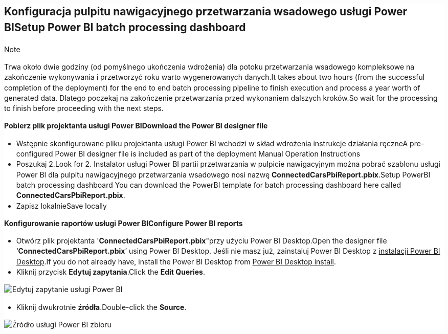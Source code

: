 ## <a name="setup-power-bi-batch-processing-dashboard"></a><span data-ttu-id="c7836-292">Konfiguracja pulpitu nawigacyjnego przetwarzania wsadowego usługi Power BI</span><span class="sxs-lookup"><span data-stu-id="c7836-292">Setup Power BI batch processing dashboard</span></span>
> [!NOTE]
> <span data-ttu-id="c7836-293">Trwa około dwie godziny (od pomyślnego ukończenia wdrożenia) dla potoku przetwarzania wsadowego kompleksowe na zakończenie wykonywania i przetworzyć roku warto wygenerowanych danych.</span><span class="sxs-lookup"><span data-stu-id="c7836-293">It takes about two hours (from the successful completion of the deployment) for the end to end batch processing pipeline to finish execution and process a year worth of generated data.</span></span> <span data-ttu-id="c7836-294">Dlatego poczekaj na zakończenie przetwarzania przed wykonaniem dalszych kroków.</span><span class="sxs-lookup"><span data-stu-id="c7836-294">So wait for the processing to finish before proceeding with the next steps.</span></span> 
> 
> 

<span data-ttu-id="c7836-295">**Pobierz plik projektanta usługi Power BI**</span><span class="sxs-lookup"><span data-stu-id="c7836-295">**Download the Power BI designer file**</span></span>

* <span data-ttu-id="c7836-296">Wstępnie skonfigurowane pliku projektanta usługi Power BI wchodzi w skład wdrożenia instrukcje działania ręczne</span><span class="sxs-lookup"><span data-stu-id="c7836-296">A pre-configured Power BI designer file is included as part of the deployment Manual Operation Instructions</span></span>
* <span data-ttu-id="c7836-297">Poszukaj 2.</span><span class="sxs-lookup"><span data-stu-id="c7836-297">Look for 2.</span></span> <span data-ttu-id="c7836-298">Instalator usługi Power BI partii przetwarzania w pulpicie nawigacyjnym można pobrać szablonu usługi Power BI dla pulpitu nawigacyjnego przetwarzania wsadowego nosi nazwę **ConnectedCarsPbiReport.pbix**.</span><span class="sxs-lookup"><span data-stu-id="c7836-298">Setup PowerBI batch processing dashboard You can download the PowerBI template for batch processing dashboard here called **ConnectedCarsPbiReport.pbix**.</span></span>
* <span data-ttu-id="c7836-299">Zapisz lokalnie</span><span class="sxs-lookup"><span data-stu-id="c7836-299">Save locally</span></span>

<span data-ttu-id="c7836-300">**Konfigurowanie raportów usługi Power BI**</span><span class="sxs-lookup"><span data-stu-id="c7836-300">**Configure Power BI reports**</span></span>

* <span data-ttu-id="c7836-301">Otwórz plik projektanta '**ConnectedCarsPbiReport.pbix**"przy użyciu Power BI Desktop.</span><span class="sxs-lookup"><span data-stu-id="c7836-301">Open the designer file ‘**ConnectedCarsPbiReport.pbix**’ using Power BI Desktop.</span></span> <span data-ttu-id="c7836-302">Jeśli nie masz już, zainstaluj Power BI Desktop z [instalacji Power BI Desktop](http://www.microsoft.com/download/details.aspx?id=45331).</span><span class="sxs-lookup"><span data-stu-id="c7836-302">If you do not already have, install the Power BI Desktop from [Power BI Desktop install](http://www.microsoft.com/download/details.aspx?id=45331).</span></span> 
* <span data-ttu-id="c7836-303">Kliknij przycisk **Edytuj zapytania**.</span><span class="sxs-lookup"><span data-stu-id="c7836-303">Click the **Edit Queries**.</span></span>

![Edytuj zapytanie usługi Power BI](./media/cortana-analytics-playbook-vehicle-telemetry-powerbi-dashboard/10-edit-powerbi-query.png)

* <span data-ttu-id="c7836-305">Kliknij dwukrotnie **źródła**.</span><span class="sxs-lookup"><span data-stu-id="c7836-305">Double-click the **Source**.</span></span>

![Źródło usługi Power BI zbioru](./media/cortana-analytics-playbook-vehicle-telemetry-powerbi-dashboard/11-set-powerbi-source.png)
